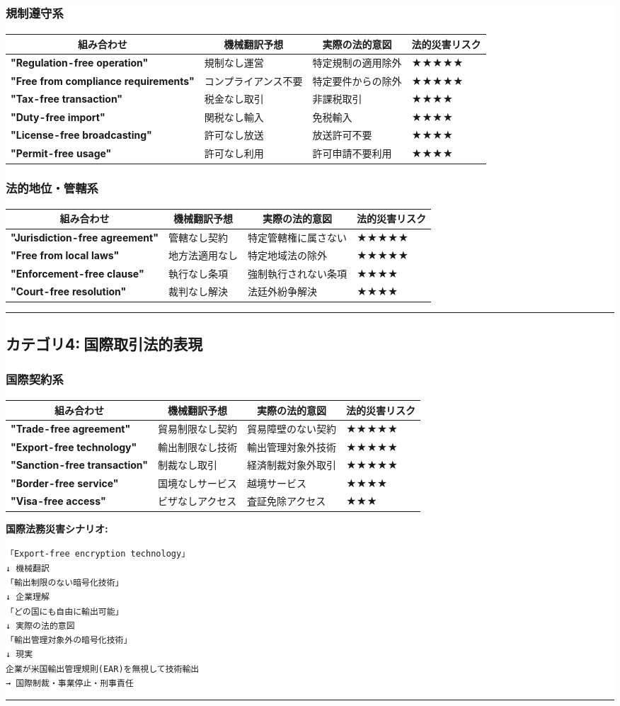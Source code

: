 ### **規制遵守系**

| 組み合わせ | 機械翻訳予想 | 実際の法的意図 | 法的災害リスク |
|----------|------------|---------------|---------------|
| **"Regulation-free operation"** | 規制なし運営 | 特定規制の適用除外 | ★★★★★ |
| **"Free from compliance requirements"** | コンプライアンス不要 | 特定要件からの除外 | ★★★★★ |
| **"Tax-free transaction"** | 税金なし取引 | 非課税取引 | ★★★★ |
| **"Duty-free import"** | 関税なし輸入 | 免税輸入 | ★★★★ |
| **"License-free broadcasting"** | 許可なし放送 | 放送許可不要 | ★★★★ |
| **"Permit-free usage"** | 許可なし利用 | 許可申請不要利用 | ★★★★ |

### **法的地位・管轄系**

| 組み合わせ | 機械翻訳予想 | 実際の法的意図 | 法的災害リスク |
|----------|------------|---------------|---------------|
| **"Jurisdiction-free agreement"** | 管轄なし契約 | 特定管轄権に属さない | ★★★★★ |
| **"Free from local laws"** | 地方法適用なし | 特定地域法の除外 | ★★★★★ |
| **"Enforcement-free clause"** | 執行なし条項 | 強制執行されない条項 | ★★★★ |
| **"Court-free resolution"** | 裁判なし解決 | 法廷外紛争解決 | ★★★★ |

---

## カテゴリ4: 国際取引法的表現

### **国際契約系**

| 組み合わせ | 機械翻訳予想 | 実際の法的意図 | 法的災害リスク |
|----------|------------|---------------|---------------|
| **"Trade-free agreement"** | 貿易制限なし契約 | 貿易障壁のない契約 | ★★★★★ |
| **"Export-free technology"** | 輸出制限なし技術 | 輸出管理対象外技術 | ★★★★★ |
| **"Sanction-free transaction"** | 制裁なし取引 | 経済制裁対象外取引 | ★★★★★ |
| **"Border-free service"** | 国境なしサービス | 越境サービス | ★★★★ |
| **"Visa-free access"** | ビザなしアクセス | 査証免除アクセス | ★★★ |

**国際法務災害シナリオ:**
```
「Export-free encryption technology」
↓ 機械翻訳
「輸出制限のない暗号化技術」
↓ 企業理解
「どの国にも自由に輸出可能」
↓ 実際の法的意図
「輸出管理対象外の暗号化技術」
↓ 現実
企業が米国輸出管理規則(EAR)を無視して技術輸出
→ 国際制裁・事業停止・刑事責任
```

---